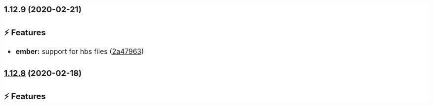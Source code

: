### [1.12.9](https://github.com/antfu/i18n-ally/compare/v1.12.8...v1.12.9) (2020-02-21)


### ⚡ Features

* **ember:** support for hbs files ([2a47963](https://github.com/antfu/i18n-ally/commit/2a47963790ec46848dec8a09740cb45b4c73975a))

### [1.12.8](https://github.com/antfu/i18n-ally/compare/v1.12.7...v1.12.8) (2020-02-18)


### ⚡ Features

